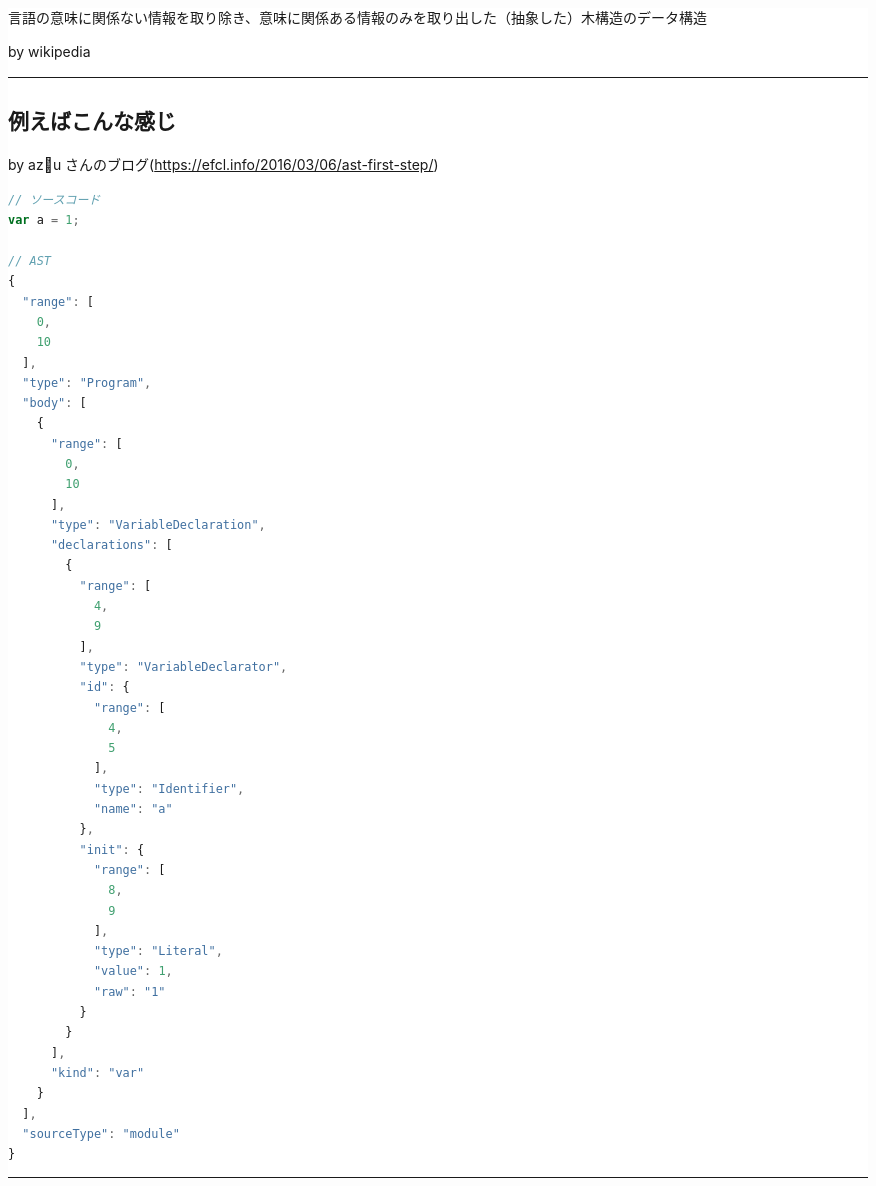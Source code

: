 言語の意味に関係ない情報を取り除き、意味に関係ある情報のみを取り出した（抽象した）木構造のデータ構造

by wikipedia

---

## 例えばこんな感じ

by azu さんのブログ(https://efcl.info/2016/03/06/ast-first-step/)

```js
// ソースコード
var a = 1;

// AST
{
  "range": [
    0,
    10
  ],
  "type": "Program",
  "body": [
    {
      "range": [
        0,
        10
      ],
      "type": "VariableDeclaration",
      "declarations": [
        {
          "range": [
            4,
            9
          ],
          "type": "VariableDeclarator",
          "id": {
            "range": [
              4,
              5
            ],
            "type": "Identifier",
            "name": "a"
          },
          "init": {
            "range": [
              8,
              9
            ],
            "type": "Literal",
            "value": 1,
            "raw": "1"
          }
        }
      ],
      "kind": "var"
    }
  ],
  "sourceType": "module"
}
```

---